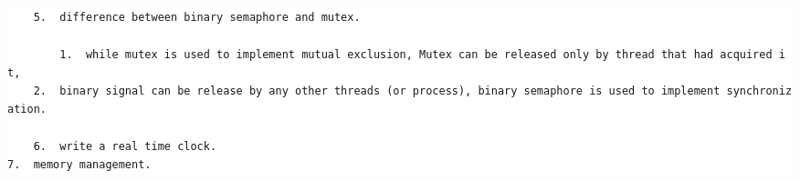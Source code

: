         5.  difference between binary semaphore and mutex.

            1.  while mutex is used to implement mutual exclusion, Mutex can be released only by thread that had acquired it,
        2.  binary signal can be release by any other threads (or process), binary semaphore is used to implement synchronization.

        6.  write a real time clock.
    7.  memory management.